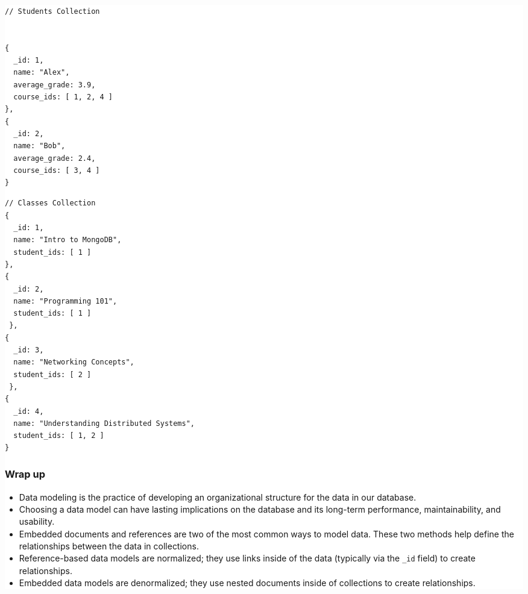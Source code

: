 ```
// Students Collection
 
 
{     
  _id: 1, 
  name: "Alex",
  average_grade: 3.9, 
  course_ids: [ 1, 2, 4 ] 
},
{
  _id: 2, 
  name: "Bob", 
  average_grade: 2.4, 
  course_ids: [ 3, 4 ] 
}
```

```
// Classes Collection
{ 
  _id: 1, 
  name: "Intro to MongoDB", 
  student_ids: [ 1 ] 
},
{     
  _id: 2, 
  name: "Programming 101", 
  student_ids: [ 1 ]
 },
{     
  _id: 3, 
  name: "Networking Concepts", 
  student_ids: [ 2 ]
 },
{     
  _id: 4, 
  name: "Understanding Distributed Systems", 
  student_ids: [ 1, 2 ] 
}
```

### Wrap up
- Data modeling is the practice of developing an organizational structure for the data in our database.
- Choosing a data model can have lasting implications on the database and its long-term performance, maintainability, and usability.
- Embedded documents and references are two of the most common ways to model data. These two methods help define the relationships between the data in collections.
- Reference-based data models are normalized; they use links inside of the data (typically via the `_id` field) to create relationships.
- Embedded data models are denormalized; they use nested documents inside of collections to create relationships.
